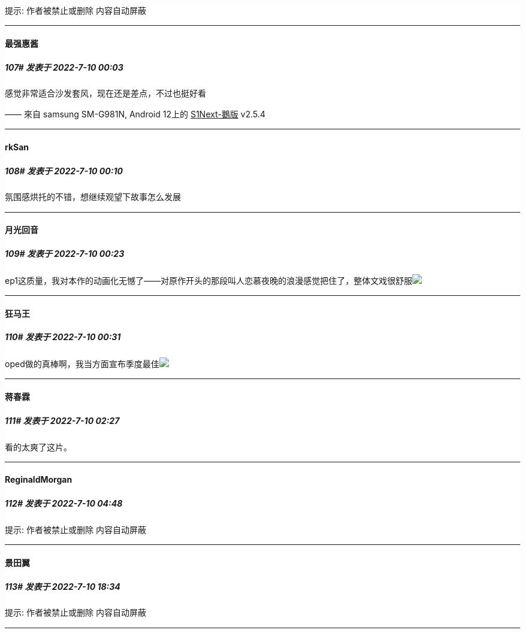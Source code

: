 提示: 作者被禁止或删除 内容自动屏蔽

*****

####  最强惠酱  
##### 107#       发表于 2022-7-10 00:03

感觉非常适合沙发套风，现在还是差点，不过也挺好看

—— 來自 samsung SM-G981N, Android 12上的 [S1Next-鵝版](https://github.com/ykrank/S1-Next/releases) v2.5.4

*****

####  rkSan  
##### 108#       发表于 2022-7-10 00:10

氛围感烘托的不错，想继续观望下故事怎么发展

*****

####  月光回音  
##### 109#       发表于 2022-7-10 00:23

ep1这质量，我对本作的动画化无憾了——对原作开头的那段叫人恋慕夜晚的浪漫感觉把住了，整体文戏很舒服<img src="https://static.saraba1st.com/image/smiley/face2017/072.png" referrerpolicy="no-referrer">

*****

####  狂马王  
##### 110#       发表于 2022-7-10 00:31

oped做的真棒啊，我当方面宣布季度最佳<img src="https://static.saraba1st.com/image/smiley/face2017/053.png" referrerpolicy="no-referrer">

*****

####  蒋春霖  
##### 111#       发表于 2022-7-10 02:27

看的太爽了这片。

*****

####  ReginaldMorgan  
##### 112#       发表于 2022-7-10 04:48

提示: 作者被禁止或删除 内容自动屏蔽

*****

####  景田翼  
##### 113#       发表于 2022-7-10 18:34

提示: 作者被禁止或删除 内容自动屏蔽

*****
